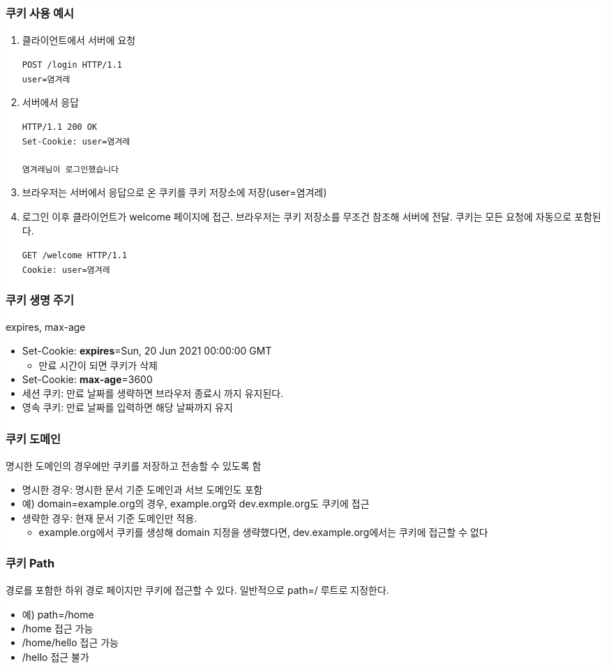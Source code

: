 

### 쿠키 사용 예시

1. 클라이언트에서 서버에 요청

   ```http
   POST /login HTTP/1.1
   user=염겨레
   ```

2. 서버에서 응답

   ```http
   HTTP/1.1 200 OK
   Set-Cookie: user=염겨레
   
   염겨레님이 로그인했습니다
   ```

3. 브라우저는 서버에서 응답으로 온 쿠키를 쿠키 저장소에 저장(user=염겨레)

4. 로그인 이후 클라이언트가 welcome 페이지에 접근. 브라우저는 쿠키 저장소를 무조건 참조해 서버에 전달. 쿠키는 모든 요청에 자동으로 포함된다.

   ```http
   GET /welcome HTTP/1.1
   Cookie: user=염겨레
   ```



### 쿠키 생명 주기

expires, max-age

- Set-Cookie: **expires**=Sun, 20 Jun 2021 00:00:00 GMT
  - 만료 시간이 되면 쿠키가 삭제
- Set-Cookie: **max-age**=3600
- 세션 쿠키: 만료 날짜를 생략하면 브라우저 종료시 까지 유지된다.
- 영속 쿠키: 만료 날짜를 입력하면 해당 날짜까지 유지



### 쿠키 도메인

명시한 도메인의 경우에만 쿠키를 저장하고 전송할 수 있도록 함

- 명시한 경우: 명시한 문서 기준 도메인과 서브 도메인도 포함
- 예) domain=example.org의 경우, example.org와 dev.exmple.org도 쿠키에 접근
- 생략한 경우: 현재 문서 기준 도메인만 적용.
  - example.org에서 쿠키를 생성해 domain 지정을 생략했다면, dev.example.org에서는 쿠키에 접근할 수 없다



### 쿠키 Path

경로를 포함한 하위 경로 페이지만 쿠키에 접근할 수 있다. 일반적으로 path=/ 루트로 지정한다.

- 예) path=/home
- /home 접근 가능
- /home/hello 접근 가능
- /hello 접근 불가
